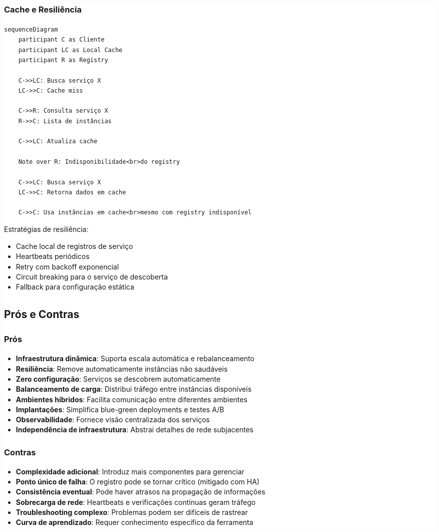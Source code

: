 ### Cache e Resiliência

```mermaid
sequenceDiagram
    participant C as Cliente
    participant LC as Local Cache
    participant R as Registry
    
    C->>LC: Busca serviço X
    LC->>C: Cache miss
    
    C->>R: Consulta serviço X
    R->>C: Lista de instâncias
    
    C->>LC: Atualiza cache
    
    Note over R: Indisponibilidade<br>do registry
    
    C->>LC: Busca serviço X
    LC->>C: Retorna dados em cache
    
    C->>C: Usa instâncias em cache<br>mesmo com registry indisponível
```

Estratégias de resiliência:
- Cache local de registros de serviço
- Heartbeats periódicos
- Retry com backoff exponencial
- Circuit breaking para o serviço de descoberta
- Fallback para configuração estática

## Prós e Contras

### Prós
- **Infraestrutura dinâmica**: Suporta escala automática e rebalanceamento
- **Resiliência**: Remove automaticamente instâncias não saudáveis
- **Zero configuração**: Serviços se descobrem automaticamente
- **Balanceamento de carga**: Distribui tráfego entre instâncias disponíveis
- **Ambientes híbridos**: Facilita comunicação entre diferentes ambientes
- **Implantações**: Simplifica blue-green deployments e testes A/B
- **Observabilidade**: Fornece visão centralizada dos serviços
- **Independência de infraestrutura**: Abstrai detalhes de rede subjacentes

### Contras
- **Complexidade adicional**: Introduz mais componentes para gerenciar
- **Ponto único de falha**: O registro pode se tornar crítico (mitigado com HA)
- **Consistência eventual**: Pode haver atrasos na propagação de informações
- **Sobrecarga de rede**: Heartbeats e verificações contínuas geram tráfego
- **Troubleshooting complexo**: Problemas podem ser difíceis de rastrear
- **Curva de aprendizado**: Requer conhecimento específico da ferramenta

